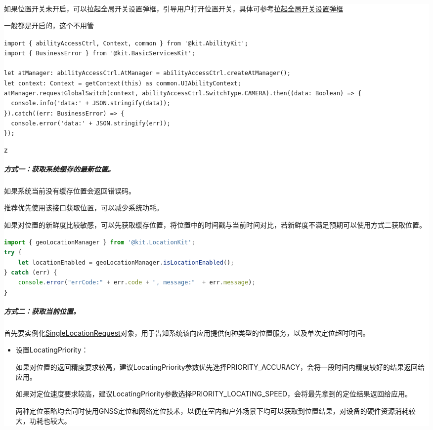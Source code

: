 如果位置开关未开启，可以拉起全局开关设置弹框，引导用户打开位置开关，具体可参考[拉起全局开关设置弹框](https://developer.huawei.com/consumer/cn/doc/harmonyos-references-V5/js-apis-abilityaccessctrl-V5#requestglobalswitch12)

一般都是开启的，这个不用管

```
import { abilityAccessCtrl, Context, common } from '@kit.AbilityKit';
import { BusinessError } from '@kit.BasicServicesKit';

let atManager: abilityAccessCtrl.AtManager = abilityAccessCtrl.createAtManager();
let context: Context = getContext(this) as common.UIAbilityContext;
atManager.requestGlobalSwitch(context, abilityAccessCtrl.SwitchType.CAMERA).then((data: Boolean) => {
  console.info('data:' + JSON.stringify(data));
}).catch((err: BusinessError) => {
  console.error('data:' + JSON.stringify(err));
});

```

z





##### 方式一：获取系统缓存的最新位置。

如果系统当前没有缓存位置会返回错误码。

推荐优先使用该接口获取位置，可以减少系统功耗。

如果对位置的新鲜度比较敏感，可以先获取缓存位置，将位置中的时间戳与当前时间对比，若新鲜度不满足预期可以使用方式二获取位置。

```typescript
import { geoLocationManager } from '@kit.LocationKit';
try {
    let locationEnabled = geoLocationManager.isLocationEnabled();
} catch (err) {
    console.error("errCode:" + err.code + ", message:"  + err.message);
}


```





##### 方式二：获取当前位置。

首先要实例化[SingleLocationRequest](https://developer.huawei.com/consumer/cn/doc/harmonyos-references-V5/js-apis-geolocationmanager-V5#singlelocationrequest12)对象，用于告知系统该向应用提供何种类型的位置服务，以及单次定位超时时间。

- 设置LocatingPriority：

  如果对位置的返回精度要求较高，建议LocatingPriority参数优先选择PRIORITY_ACCURACY，会将一段时间内精度较好的结果返回给应用。

  如果对定位速度要求较高，建议LocatingPriority参数选择PRIORITY_LOCATING_SPEED，会将最先拿到的定位结果返回给应用。

  两种定位策略均会同时使用GNSS定位和网络定位技术，以便在室内和户外场景下均可以获取到位置结果，对设备的硬件资源消耗较大，功耗也较大。
